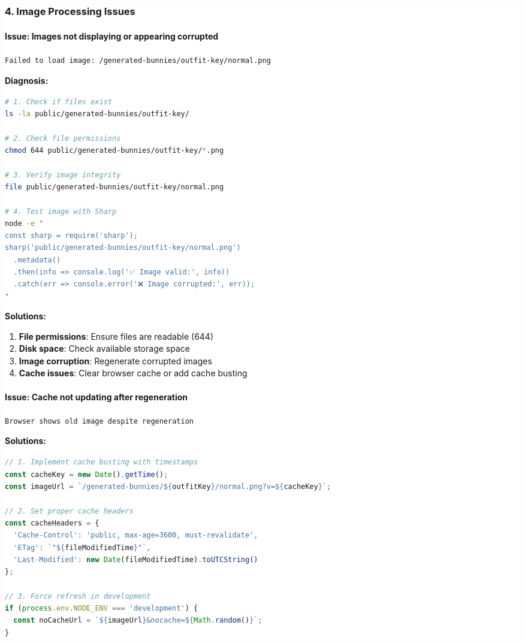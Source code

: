 ### 4. Image Processing Issues

#### Issue: Images not displaying or appearing corrupted
```
Failed to load image: /generated-bunnies/outfit-key/normal.png
```

**Diagnosis:**
```bash
# 1. Check if files exist
ls -la public/generated-bunnies/outfit-key/

# 2. Check file permissions
chmod 644 public/generated-bunnies/outfit-key/*.png

# 3. Verify image integrity
file public/generated-bunnies/outfit-key/normal.png

# 4. Test image with Sharp
node -e "
const sharp = require('sharp');
sharp('public/generated-bunnies/outfit-key/normal.png')
  .metadata()
  .then(info => console.log('✅ Image valid:', info))
  .catch(err => console.error('❌ Image corrupted:', err));
"
```

**Solutions:**
1. **File permissions**: Ensure files are readable (644)
2. **Disk space**: Check available storage space
3. **Image corruption**: Regenerate corrupted images
4. **Cache issues**: Clear browser cache or add cache busting

#### Issue: Cache not updating after regeneration
```
Browser shows old image despite regeneration
```

**Solutions:**
```typescript
// 1. Implement cache busting with timestamps
const cacheKey = new Date().getTime();
const imageUrl = `/generated-bunnies/${outfitKey}/normal.png?v=${cacheKey}`;

// 2. Set proper cache headers
const cacheHeaders = {
  'Cache-Control': 'public, max-age=3600, must-revalidate',
  'ETag': `"${fileModifiedTime}"`,
  'Last-Modified': new Date(fileModifiedTime).toUTCString()
};

// 3. Force refresh in development
if (process.env.NODE_ENV === 'development') {
  const noCacheUrl = `${imageUrl}&nocache=${Math.random()}`;
}
```
